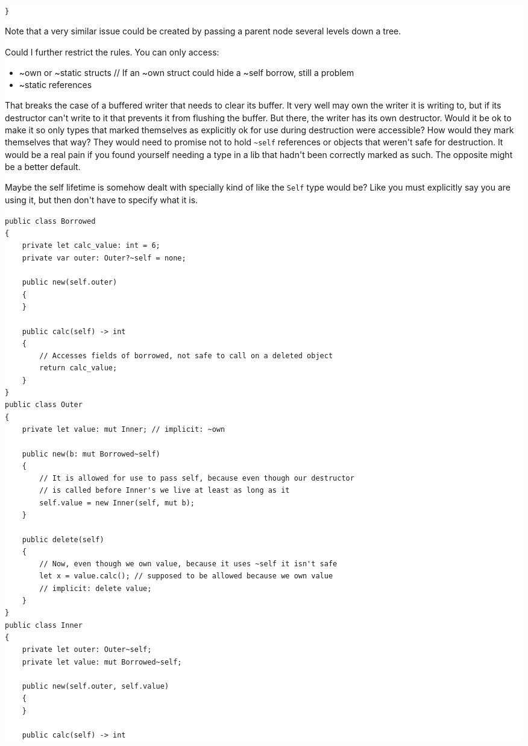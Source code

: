 ```azoth
}
```

Note that a very similar issue could be created by passing a parent node several
levels down a tree.

Could I further restrict the rules. You can only access:

* ~own or ~static structs // If an ~own struct could hide a ~self borrow, still a problem
* ~static references

That breaks the case of a buffered writer that needs to clear its buffer. It very well may own the writer it is writing to, but if its destructor can't write to it that prevents it from flushing the buffer. But there, the writer has its own destructor. Would it be ok to make it so only types that marked themselves as explicitly ok for use during destruction were accessible? How would they mark themselves that way? They would need to promise not to hold `~self` references or objects that weren't safe for destruction. It would be a real pain if you found yourself needing a type in a lib that hadn't been correctly marked as such. The opposite might be a better default.

Maybe the self lifetime is somehow dealt with specially kind of like the `Self` type would be? Like you must explicitly say you are using it, but then don't have to specify what it is.

```azoth
public class Borrowed
{
    private let calc_value: int = 6;
    private var outer: Outer?~self = none;

    public new(self.outer)
    {
    }

    public calc(self) -> int
    {
        // Accesses fields of borrowed, not safe to call on a deleted object
        return calc_value;
    }
}
public class Outer
{
    private let value: mut Inner; // implicit: ~own

    public new(b: mut Borrowed~self)
    {
        // It is allowed for use to pass self, because even though our destructor
        // is called before Inner's we live at least as long as it
        self.value = new Inner(self, mut b);
    }

    public delete(self)
    {
        // Now, even though we own value, because it uses ~self it isn't safe
        let x = value.calc(); // supposed to be allowed because we own value
        // implicit: delete value;
    }
}
public class Inner
{
    private let outer: Outer~self;
    private let value: mut Borrowed~self;

    public new(self.outer, self.value)
    {
    }

    public calc(self) -> int
```